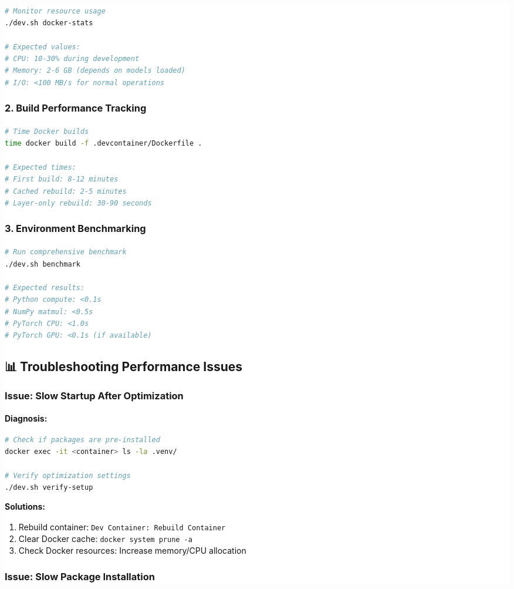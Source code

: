 ```bash
# Monitor resource usage
./dev.sh docker-stats

# Expected values:
# CPU: 10-30% during development
# Memory: 2-6 GB (depends on models loaded)
# I/O: <100 MB/s for normal operations
```

### 2. Build Performance Tracking

```bash
# Time Docker builds
time docker build -f .devcontainer/Dockerfile .

# Expected times:
# First build: 8-12 minutes
# Cached rebuild: 2-5 minutes
# Layer-only rebuild: 30-90 seconds
```

### 3. Environment Benchmarking

```bash
# Run comprehensive benchmark
./dev.sh benchmark

# Expected results:
# Python compute: <0.1s
# NumPy matmul: <0.5s  
# PyTorch CPU: <1.0s
# PyTorch GPU: <0.1s (if available)
```

## 📊 Troubleshooting Performance Issues

### Issue: Slow Startup After Optimization

**Diagnosis:**
```bash
# Check if packages are pre-installed
docker exec -it <container> ls -la .venv/

# Verify optimization settings
./dev.sh verify-setup
```

**Solutions:**
1. Rebuild container: `Dev Container: Rebuild Container`
2. Clear Docker cache: `docker system prune -a`
3. Check Docker resources: Increase memory/CPU allocation

### Issue: Slow Package Installation
